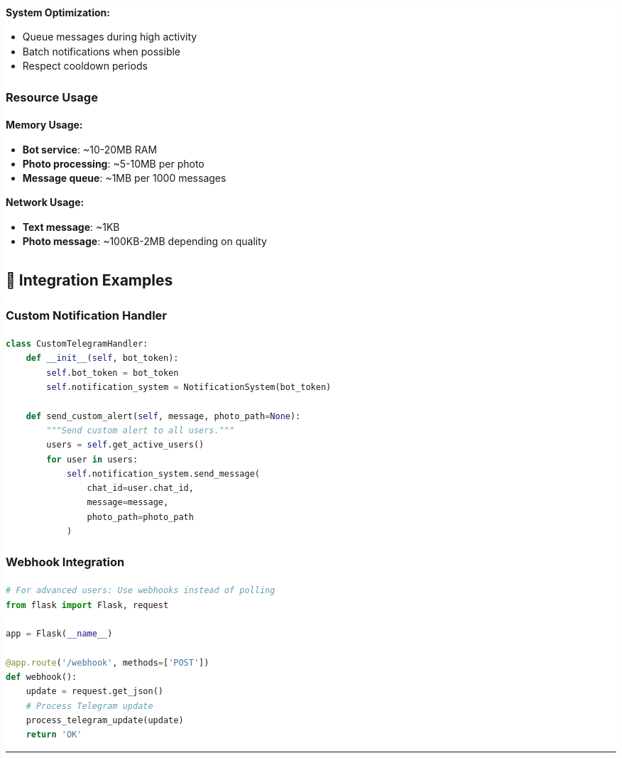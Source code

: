 **System Optimization:**
- Queue messages during high activity
- Batch notifications when possible
- Respect cooldown periods

### Resource Usage

**Memory Usage:**
- **Bot service**: ~10-20MB RAM
- **Photo processing**: ~5-10MB per photo
- **Message queue**: ~1MB per 1000 messages

**Network Usage:**
- **Text message**: ~1KB
- **Photo message**: ~100KB-2MB depending on quality

## 🔗 Integration Examples

### Custom Notification Handler

```python
class CustomTelegramHandler:
    def __init__(self, bot_token):
        self.bot_token = bot_token
        self.notification_system = NotificationSystem(bot_token)
    
    def send_custom_alert(self, message, photo_path=None):
        """Send custom alert to all users."""
        users = self.get_active_users()
        for user in users:
            self.notification_system.send_message(
                chat_id=user.chat_id,
                message=message,
                photo_path=photo_path
            )
```

### Webhook Integration

```python
# For advanced users: Use webhooks instead of polling
from flask import Flask, request

app = Flask(__name__)

@app.route('/webhook', methods=['POST'])
def webhook():
    update = request.get_json()
    # Process Telegram update
    process_telegram_update(update)
    return 'OK'
```

---